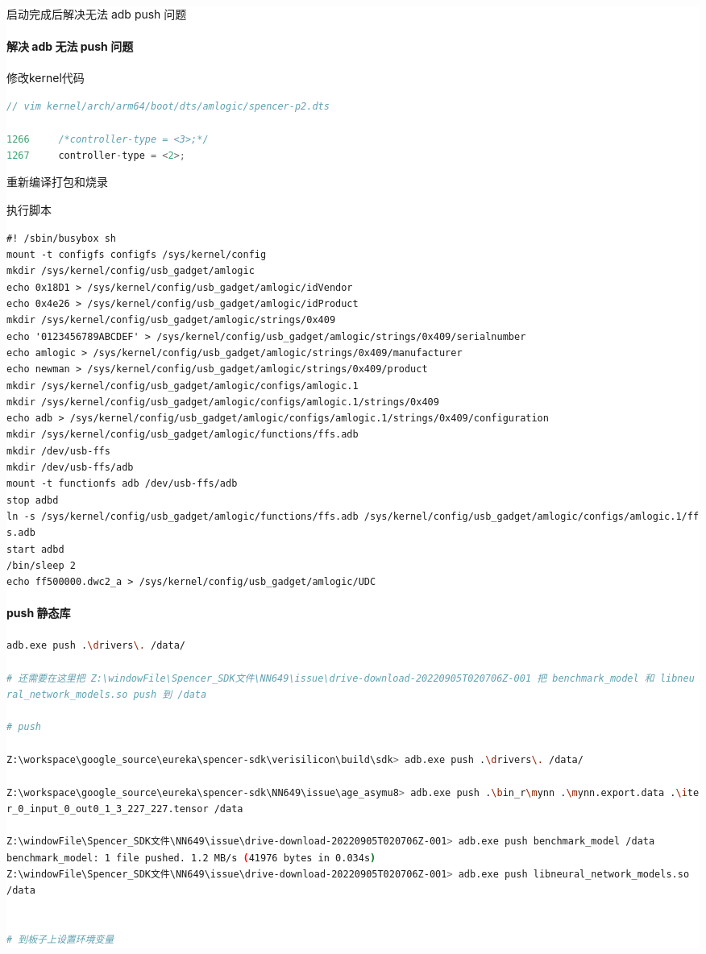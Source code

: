 启动完成后解决无法 adb push 问题


#### 解决 adb 无法 push 问题

修改kernel代码

```c
// vim kernel/arch/arm64/boot/dts/amlogic/spencer-p2.dts 

1266     /*controller-type = <3>;*/
1267     controller-type = <2>;   
```

重新编译打包和烧录

执行脚本

```
#! /sbin/busybox sh
mount -t configfs configfs /sys/kernel/config
mkdir /sys/kernel/config/usb_gadget/amlogic
echo 0x18D1 > /sys/kernel/config/usb_gadget/amlogic/idVendor
echo 0x4e26 > /sys/kernel/config/usb_gadget/amlogic/idProduct
mkdir /sys/kernel/config/usb_gadget/amlogic/strings/0x409
echo '0123456789ABCDEF' > /sys/kernel/config/usb_gadget/amlogic/strings/0x409/serialnumber
echo amlogic > /sys/kernel/config/usb_gadget/amlogic/strings/0x409/manufacturer
echo newman > /sys/kernel/config/usb_gadget/amlogic/strings/0x409/product
mkdir /sys/kernel/config/usb_gadget/amlogic/configs/amlogic.1
mkdir /sys/kernel/config/usb_gadget/amlogic/configs/amlogic.1/strings/0x409
echo adb > /sys/kernel/config/usb_gadget/amlogic/configs/amlogic.1/strings/0x409/configuration
mkdir /sys/kernel/config/usb_gadget/amlogic/functions/ffs.adb
mkdir /dev/usb-ffs
mkdir /dev/usb-ffs/adb
mount -t functionfs adb /dev/usb-ffs/adb
stop adbd
ln -s /sys/kernel/config/usb_gadget/amlogic/functions/ffs.adb /sys/kernel/config/usb_gadget/amlogic/configs/amlogic.1/ffs.adb
start adbd
/bin/sleep 2
echo ff500000.dwc2_a > /sys/kernel/config/usb_gadget/amlogic/UDC
```


#### push 静态库

```sh
adb.exe push .\drivers\. /data/

# 还需要在这里把 Z:\windowFile\Spencer_SDK文件\NN649\issue\drive-download-20220905T020706Z-001 把 benchmark_model 和 libneural_network_models.so push 到 /data

# push 

Z:\workspace\google_source\eureka\spencer-sdk\verisilicon\build\sdk> adb.exe push .\drivers\. /data/

Z:\workspace\google_source\eureka\spencer-sdk\NN649\issue\age_asymu8> adb.exe push .\bin_r\mynn .\mynn.export.data .\iter_0_input_0_out0_1_3_227_227.tensor /data

Z:\windowFile\Spencer_SDK文件\NN649\issue\drive-download-20220905T020706Z-001> adb.exe push benchmark_model /data
benchmark_model: 1 file pushed. 1.2 MB/s (41976 bytes in 0.034s)
Z:\windowFile\Spencer_SDK文件\NN649\issue\drive-download-20220905T020706Z-001> adb.exe push libneural_network_models.so /data


# 到板子上设置环境变量
```